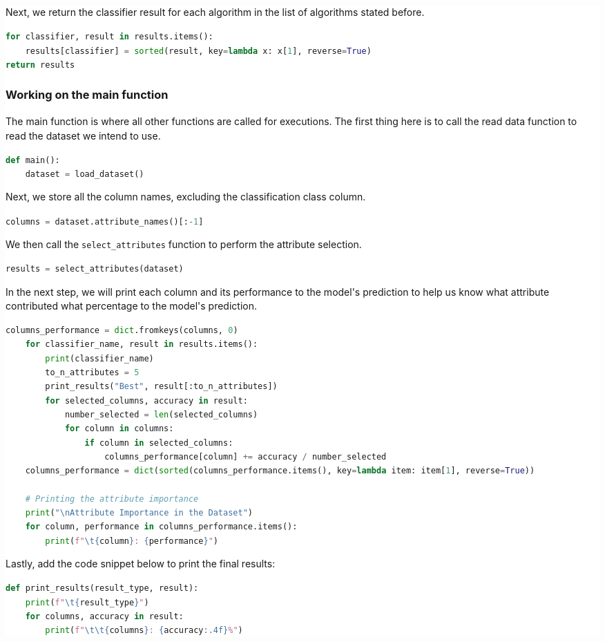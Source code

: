 Next, we return the classifier result for each algorithm in the list of algorithms stated before.


```py
for classifier, result in results.items():
    results[classifier] = sorted(result, key=lambda x: x[1], reverse=True)
return results
```

### Working on the main function
The main function is where all other functions are called for executions. The first thing here is to call the read data function to read the dataset we intend to use.

```py
def main():
    dataset = load_dataset()

```

Next, we store all the column names, excluding the classification class column.

```py
columns = dataset.attribute_names()[:-1]
```

We then call the `select_attributes` function to perform the attribute selection.

```py
results = select_attributes(dataset)
```

In the next step, we will print each column and its performance to the model's prediction to help us know what attribute contributed what percentage to the model's prediction.

```py
columns_performance = dict.fromkeys(columns, 0)
    for classifier_name, result in results.items():
        print(classifier_name)
        to_n_attributes = 5
        print_results("Best", result[:to_n_attributes])
        for selected_columns, accuracy in result:
            number_selected = len(selected_columns)
            for column in columns:
                if column in selected_columns:
                    columns_performance[column] += accuracy / number_selected
    columns_performance = dict(sorted(columns_performance.items(), key=lambda item: item[1], reverse=True))

    # Printing the attribute importance
    print("\nAttribute Importance in the Dataset")
    for column, performance in columns_performance.items():
        print(f"\t{column}: {performance}")
```

Lastly, add the code snippet below to print the final results:

```py
def print_results(result_type, result):
    print(f"\t{result_type}")
    for columns, accuracy in result:
        print(f"\t\t{columns}: {accuracy:.4f}%")
```

